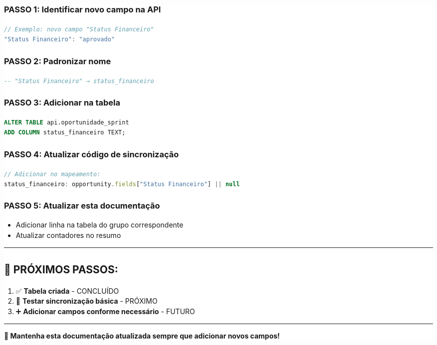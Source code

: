 ### **PASSO 1: Identificar novo campo na API**
```javascript
// Exemplo: novo campo "Status Financeiro"
"Status Financeiro": "aprovado"
```

### **PASSO 2: Padronizar nome**
```sql
-- "Status Financeiro" → status_financeiro
```

### **PASSO 3: Adicionar na tabela**
```sql
ALTER TABLE api.oportunidade_sprint 
ADD COLUMN status_financeiro TEXT;
```

### **PASSO 4: Atualizar código de sincronização**
```javascript
// Adicionar no mapeamento:
status_financeiro: opportunity.fields["Status Financeiro"] || null
```

### **PASSO 5: Atualizar esta documentação**
- Adicionar linha na tabela do grupo correspondente
- Atualizar contadores no resumo

---

## 🎯 **PRÓXIMOS PASSOS:**
1. ✅ **Tabela criada** - CONCLUÍDO
2. 🔄 **Testar sincronização básica** - PRÓXIMO
3. ➕ **Adicionar campos conforme necessário** - FUTURO

---

**📝 Mantenha esta documentação atualizada sempre que adicionar novos campos!**
